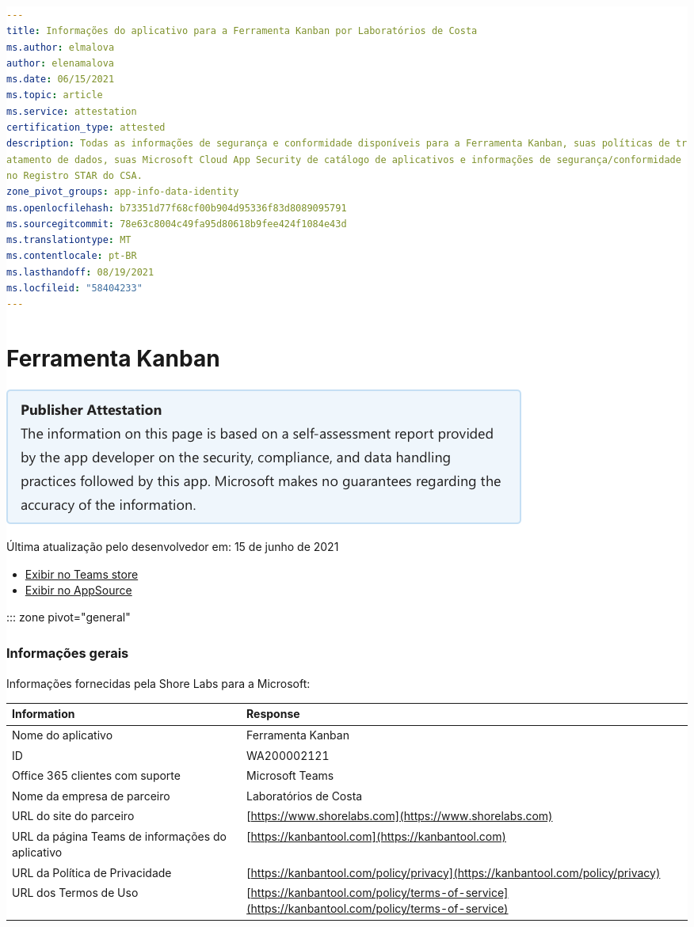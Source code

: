 ```yaml
---
title: Informações do aplicativo para a Ferramenta Kanban por Laboratórios de Costa
ms.author: elmalova
author: elenamalova
ms.date: 06/15/2021
ms.topic: article
ms.service: attestation
certification_type: attested
description: Todas as informações de segurança e conformidade disponíveis para a Ferramenta Kanban, suas políticas de tratamento de dados, suas Microsoft Cloud App Security de catálogo de aplicativos e informações de segurança/conformidade no Registro STAR do CSA.
zone_pivot_groups: app-info-data-identity
ms.openlocfilehash: b73351d77f68cf00b904d95336f83d8089095791
ms.sourcegitcommit: 78e63c8004c49fa95d80618b9fee424f1084e43d
ms.translationtype: MT
ms.contentlocale: pt-BR
ms.lasthandoff: 08/19/2021
ms.locfileid: "58404233"
---
```

# <a name="kanban-tool"></a>Ferramenta Kanban

<p></p>
<img alt="Publisher Attestation: The information on this page is based on a self-assessment report provided by the app developer on the security, compliance, and data handling practices followed by this app. Microsoft makes no guarantees regarding the accuracy of the information." src="../media/attested.png" width="650" />
<p>Última atualização pelo desenvolvedor em: 15 de junho de 2021</p>

* <a href="https://teams.microsoft.com/l/app/b3c15d4f-1972-4836-a1eb-7575dd56a17e" target="_blank">Exibir no Teams store</a>
* <a href="https://appsource.microsoft.com/product/office/WA200002121" target="_blank">Exibir no AppSource</a>

::: zone pivot="general"

### <a name="general-information"></a>Informações gerais

Informações fornecidas pela Shore Labs para a Microsoft:

| **Information** | **Response** |
|:----------------|:-------------|
| Nome do aplicativo | Ferramenta Kanban |
| ID | WA200002121 |
| Office 365 clientes com suporte | Microsoft Teams |
| Nome da empresa de parceiro | Laboratórios de Costa |
| URL do site do parceiro | [https://www.shorelabs.com](https://www.shorelabs.com) |
| URL da página Teams de informações do aplicativo | [https://kanbantool.com](https://kanbantool.com) |
| URL da Política de Privacidade | [https://kanbantool.com/policy/privacy](https://kanbantool.com/policy/privacy) |
| URL dos Termos de Uso | [https://kanbantool.com/policy/terms-of-service](https://kanbantool.com/policy/terms-of-service) |
